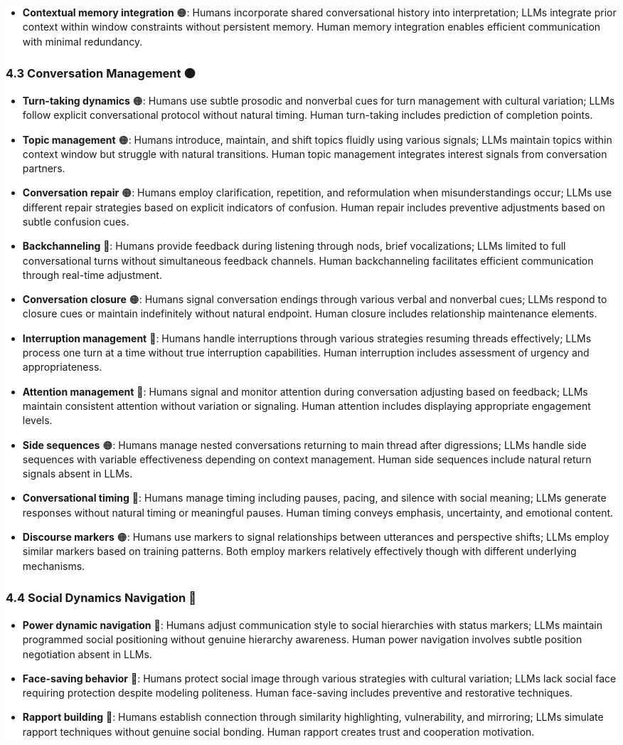 - **Contextual memory integration** 🟠: Humans incorporate shared conversational history into interpretation; LLMs integrate prior context within window constraints without persistent memory. Human memory integration enables efficient communication with minimal redundancy.

### 4.3 Conversation Management 🟠
- **Turn-taking dynamics** 🟠: Humans use subtle prosodic and nonverbal cues for turn management with cultural variation; LLMs follow explicit conversational protocol without natural timing. Human turn-taking includes prediction of completion points.

- **Topic management** 🟠: Humans introduce, maintain, and shift topics fluidly using various signals; LLMs maintain topics within context window but struggle with natural transitions. Human topic management integrates interest signals from conversation partners.

- **Conversation repair** 🟠: Humans employ clarification, repetition, and reformulation when misunderstandings occur; LLMs use different repair strategies based on explicit indicators of confusion. Human repair includes preventive adjustments based on subtle confusion cues.

- **Backchanneling** 🔴: Humans provide feedback during listening through nods, brief vocalizations; LLMs limited to full conversational turns without simultaneous feedback channels. Human backchanneling facilitates efficient communication through real-time adjustment.

- **Conversation closure** 🟠: Humans signal conversation endings through various verbal and nonverbal cues; LLMs respond to closure cues or maintain indefinitely without natural endpoint. Human closure includes relationship maintenance elements.

- **Interruption management** 🔴: Humans handle interruptions through various strategies resuming threads effectively; LLMs process one turn at a time without true interruption capabilities. Human interruption includes assessment of urgency and appropriateness.

- **Attention management** 🔴: Humans signal and monitor attention during conversation adjusting based on feedback; LLMs maintain consistent attention without variation or signaling. Human attention includes displaying appropriate engagement levels.

- **Side sequences** 🟠: Humans manage nested conversations returning to main thread after digressions; LLMs handle side sequences with variable effectiveness depending on context management. Human side sequences include natural return signals absent in LLMs.

- **Conversational timing** 🔴: Humans manage timing including pauses, pacing, and silence with social meaning; LLMs generate responses without natural timing or meaningful pauses. Human timing conveys emphasis, uncertainty, and emotional content.

- **Discourse markers** 🟠: Humans use markers to signal relationships between utterances and perspective shifts; LLMs employ similar markers based on training patterns. Both employ markers relatively effectively though with different underlying mechanisms.

### 4.4 Social Dynamics Navigation 🔴
- **Power dynamic navigation** 🔴: Humans adjust communication style to social hierarchies with status markers; LLMs maintain programmed social positioning without genuine hierarchy awareness. Human power navigation involves subtle position negotiation absent in LLMs.

- **Face-saving behavior** 🔴: Humans protect social image through various strategies with cultural variation; LLMs lack social face requiring protection despite modeling politeness. Human face-saving includes preventive and restorative techniques.

- **Rapport building** 🔴: Humans establish connection through similarity highlighting, vulnerability, and mirroring; LLMs simulate rapport techniques without genuine social bonding. Human rapport creates trust and cooperation motivation.
